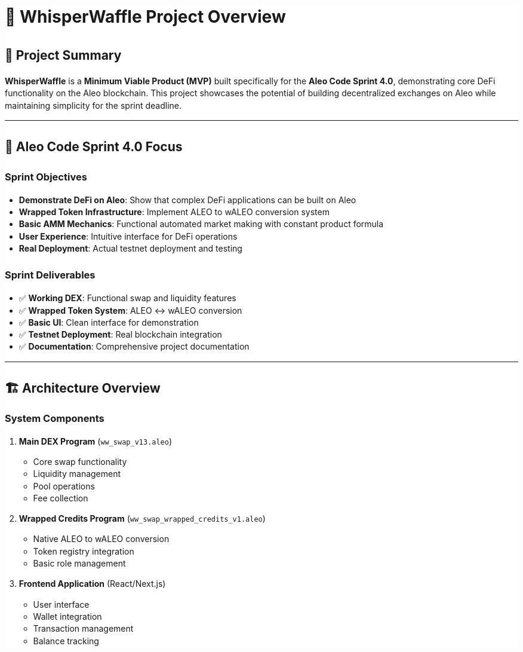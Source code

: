# 🧇 WhisperWaffle Project Overview

## 🎯 **Project Summary**

**WhisperWaffle** is a **Minimum Viable Product (MVP)** built specifically for the **Aleo Code Sprint 4.0**, demonstrating core DeFi functionality on the Aleo blockchain. This project showcases the potential of building decentralized exchanges on Aleo while maintaining simplicity for the sprint deadline.

---

## 🚀 **Aleo Code Sprint 4.0 Focus**

### **Sprint Objectives**
- **Demonstrate DeFi on Aleo**: Show that complex DeFi applications can be built on Aleo
- **Wrapped Token Infrastructure**: Implement ALEO to wALEO conversion system
- **Basic AMM Mechanics**: Functional automated market making with constant product formula
- **User Experience**: Intuitive interface for DeFi operations
- **Real Deployment**: Actual testnet deployment and testing

### **Sprint Deliverables**
- ✅ **Working DEX**: Functional swap and liquidity features
- ✅ **Wrapped Token System**: ALEO ↔ wALEO conversion
- ✅ **Basic UI**: Clean interface for demonstration
- ✅ **Testnet Deployment**: Real blockchain integration
- ✅ **Documentation**: Comprehensive project documentation

---

## 🏗️ **Architecture Overview**

### **System Components**
1. **Main DEX Program** (`ww_swap_v13.aleo`)
   - Core swap functionality
   - Liquidity management
   - Pool operations
   - Fee collection

2. **Wrapped Credits Program** (`ww_swap_wrapped_credits_v1.aleo`)
   - Native ALEO to wALEO conversion
   - Token registry integration
   - Basic role management

3. **Frontend Application** (React/Next.js)
   - User interface
   - Wallet integration
   - Transaction management
   - Balance tracking

